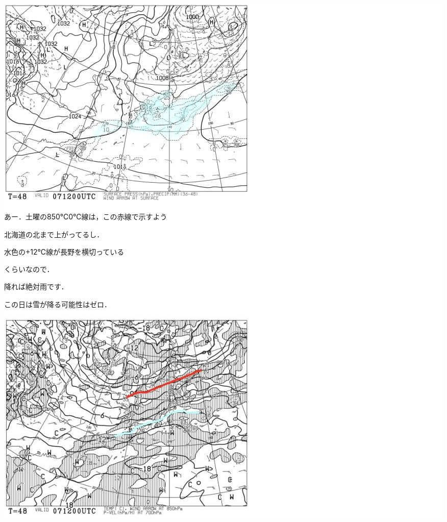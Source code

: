 


![c05d9defe0df18e288ae0a6860099b62.jpg](images/c05d9defe0df18e288ae0a6860099b62.jpg)







あー．土曜の850℃0℃線は，この赤線で示すよう


北海道の北まで上がってるし．


水色の+12℃線が長野を横切っている


くらいなので．


降れば絶対雨です．


この日は雪が降る可能性はゼロ．




![1dac6e77b5a09f256ce44f2854c5e4bc.jpg](images/1dac6e77b5a09f256ce44f2854c5e4bc.jpg)

